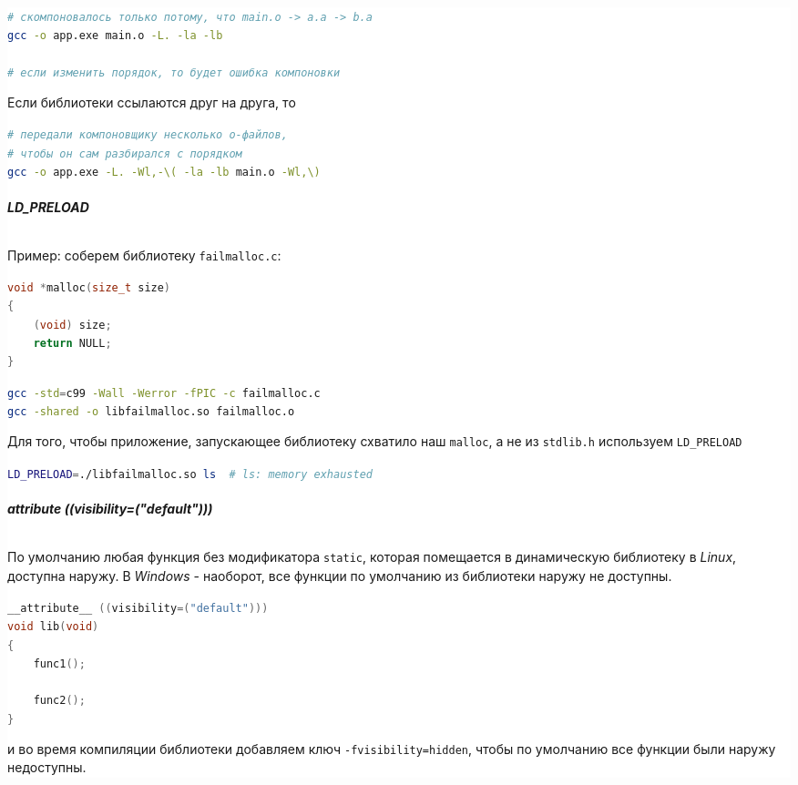 ```bash
# скомпоновалось только потому, что main.o -> a.a -> b.a
gcc -o app.exe main.o -L. -la -lb 

# если изменить порядок, то будет ошибка компоновки
```

Если библиотеки ссылаются друг на друга, то

```bash
# передали компоновщику несколько o-файлов, 
# чтобы он сам разбирался с порядком
gcc -o app.exe -L. -Wl,-\( -la -lb main.o -Wl,\)
```

###### **LD_PRELOAD**

Пример: соберем библиотеку `failmalloc.c`:

```c
void *malloc(size_t size)
{
	(void) size;
	return NULL;
}
```

```bash
gcc -std=c99 -Wall -Werror -fPIC -c failmalloc.c
gcc -shared -o libfailmalloc.so failmalloc.o
```

Для того, чтобы приложение, запускающее библиотеку схватило наш `malloc`, а не из `stdlib.h` используем `LD_PRELOAD`

```bash
LD_PRELOAD=./libfailmalloc.so ls  # ls: memory exhausted
```

###### **__attribute__ ((visibility=("default")))**

По умолчанию любая функция без модификатора `static`, которая помещается в динамическую библиотеку в *Linux*, доступна наружу. В *Windows* - наоборот, все функции по умолчанию из библиотеки наружу не доступны.

```c
__attribute__ ((visibility=("default")))
void lib(void)
{
	func1();

	func2();
}
```

и во время компиляции библиотеки добавляем ключ `-fvisibility=hidden`, чтобы по умолчанию все функции были наружу недоступны.